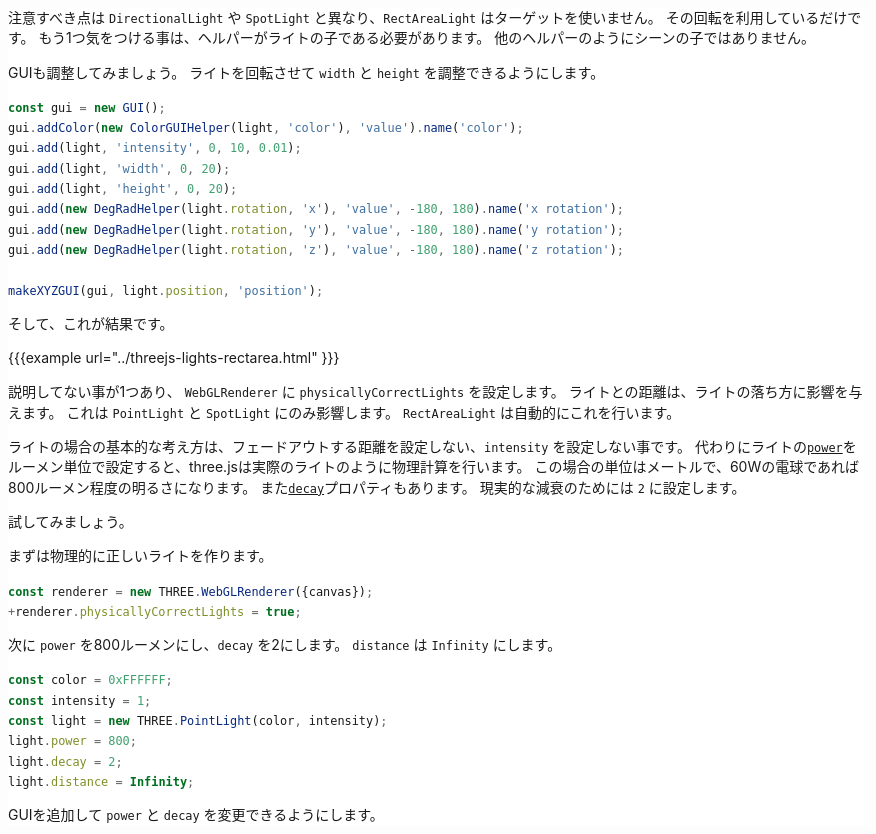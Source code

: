 注意すべき点は `DirectionalLight` や `SpotLight` と異なり、`RectAreaLight` はターゲットを使いません。
その回転を利用しているだけです。
もう1つ気をつける事は、ヘルパーがライトの子である必要があります。
他のヘルパーのようにシーンの子ではありません。

GUIも調整してみましょう。
ライトを回転させて `width` と `height` を調整できるようにします。

```js
const gui = new GUI();
gui.addColor(new ColorGUIHelper(light, 'color'), 'value').name('color');
gui.add(light, 'intensity', 0, 10, 0.01);
gui.add(light, 'width', 0, 20);
gui.add(light, 'height', 0, 20);
gui.add(new DegRadHelper(light.rotation, 'x'), 'value', -180, 180).name('x rotation');
gui.add(new DegRadHelper(light.rotation, 'y'), 'value', -180, 180).name('y rotation');
gui.add(new DegRadHelper(light.rotation, 'z'), 'value', -180, 180).name('z rotation');

makeXYZGUI(gui, light.position, 'position');
```

そして、これが結果です。

{{{example url="../threejs-lights-rectarea.html" }}}

説明してない事が1つあり、 `WebGLRenderer` に `physicallyCorrectLights` を設定します。
ライトとの距離は、ライトの落ち方に影響を与えます。
これは `PointLight` と `SpotLight` にのみ影響します。
`RectAreaLight` は自動的にこれを行います。

ライトの場合の基本的な考え方は、フェードアウトする距離を設定しない、`intensity` を設定しない事です。
代わりにライトの[`power`](PointLight.power)をルーメン単位で設定すると、three.jsは実際のライトのように物理計算を行います。
この場合の単位はメートルで、60Wの電球であれば800ルーメン程度の明るさになります。
また[`decay`](PointLight.decay)プロパティもあります。
現実的な減衰のためには `2` に設定します。

試してみましょう。

まずは物理的に正しいライトを作ります。

```js
const renderer = new THREE.WebGLRenderer({canvas});
+renderer.physicallyCorrectLights = true;
```

次に `power` を800ルーメンにし、`decay` を2にします。
`distance` は `Infinity` にします。

```js
const color = 0xFFFFFF;
const intensity = 1;
const light = new THREE.PointLight(color, intensity);
light.power = 800;
light.decay = 2;
light.distance = Infinity;
```

GUIを追加して `power` と `decay` を変更できるようにします。
